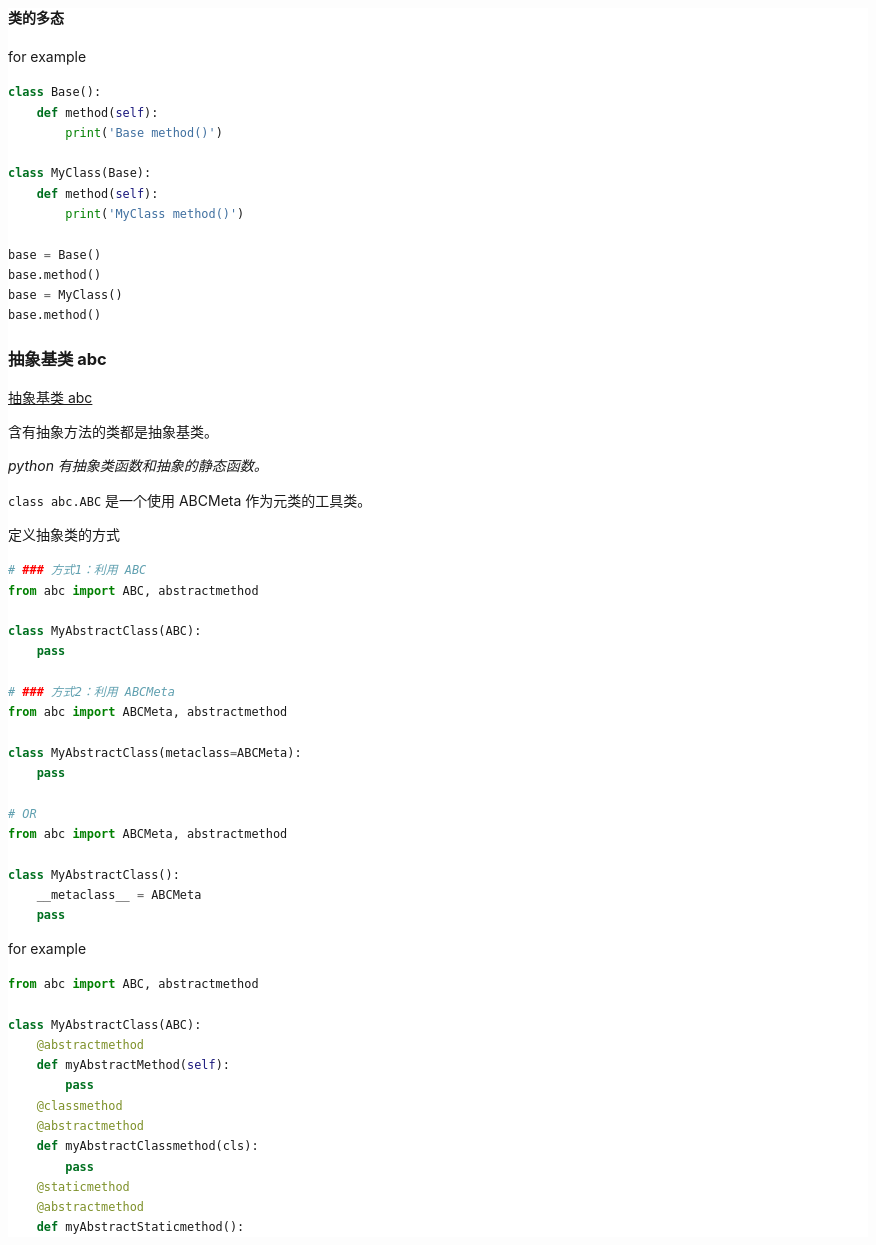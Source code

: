 
#### 类的多态

for example

```python
class Base():
    def method(self):
        print('Base method()')

class MyClass(Base):
    def method(self):
        print('MyClass method()')

base = Base()
base.method()
base = MyClass()
base.method()
```

### 抽象基类 abc

[抽象基类 abc](https://docs.python.org/zh-cn/3/library/abc.html#module-abc)

含有抽象方法的类都是抽象基类。

*python 有抽象类函数和抽象的静态函数。*

`class abc.ABC` 是一个使用 ABCMeta 作为元类的工具类。

定义抽象类的方式

```python
# ### 方式1：利用 ABC
from abc import ABC, abstractmethod

class MyAbstractClass(ABC):
    pass

# ### 方式2：利用 ABCMeta
from abc import ABCMeta, abstractmethod

class MyAbstractClass(metaclass=ABCMeta):
    pass

# OR
from abc import ABCMeta, abstractmethod

class MyAbstractClass():
    __metaclass__ = ABCMeta
    pass
```

for example

```python
from abc import ABC, abstractmethod

class MyAbstractClass(ABC):
    @abstractmethod
    def myAbstractMethod(self):
        pass
    @classmethod
    @abstractmethod
    def myAbstractClassmethod(cls):
        pass
    @staticmethod
    @abstractmethod
    def myAbstractStaticmethod():
```